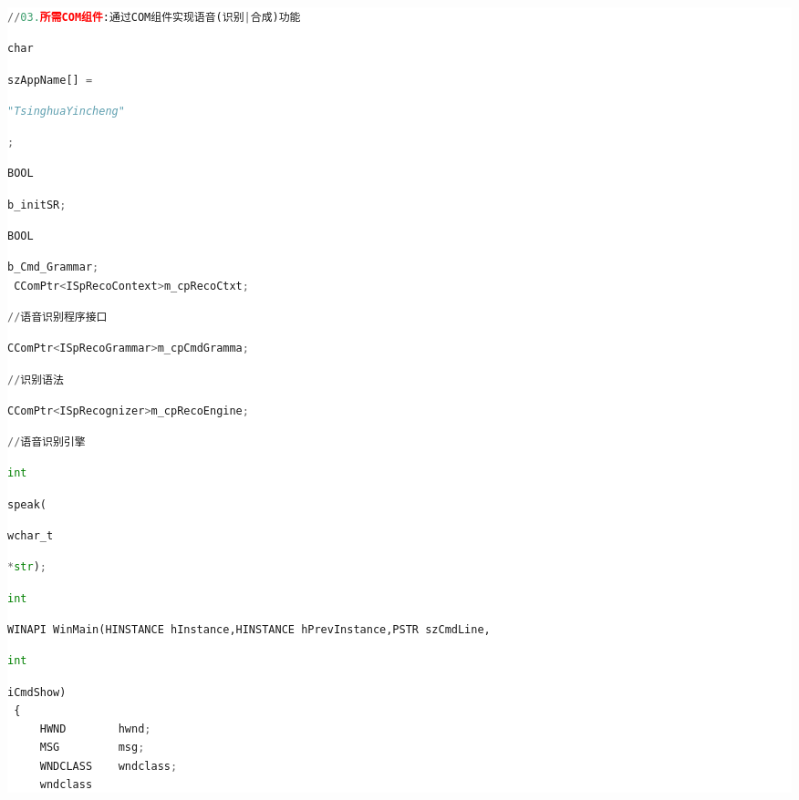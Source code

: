 ```python
//03.所需COM组件:通过COM组件实现语音(识别|合成)功能
```
```python
char
```
```python
szAppName[] =
```
```python
"TsinghuaYincheng"
```
```python
;
```
```python
BOOL
```
```python
b_initSR;
```
```python
BOOL
```
```python
b_Cmd_Grammar;
 CComPtr<ISpRecoContext>m_cpRecoCtxt;
```
```python
//语音识别程序接口
```
```python
CComPtr<ISpRecoGrammar>m_cpCmdGramma;
```
```python
//识别语法
```
```python
CComPtr<ISpRecognizer>m_cpRecoEngine;
```
```python
//语音识别引擎
```
```python
int
```
```python
speak(
```
```python
wchar_t
```
```python
*str);
```
```python
int
```
```python
WINAPI WinMain(HINSTANCE hInstance,HINSTANCE hPrevInstance,PSTR szCmdLine,
```
```python
int
```
```python
iCmdShow)
 {
     HWND        hwnd;
     MSG         msg;
     WNDCLASS    wndclass;
     wndclass
```
```python
```